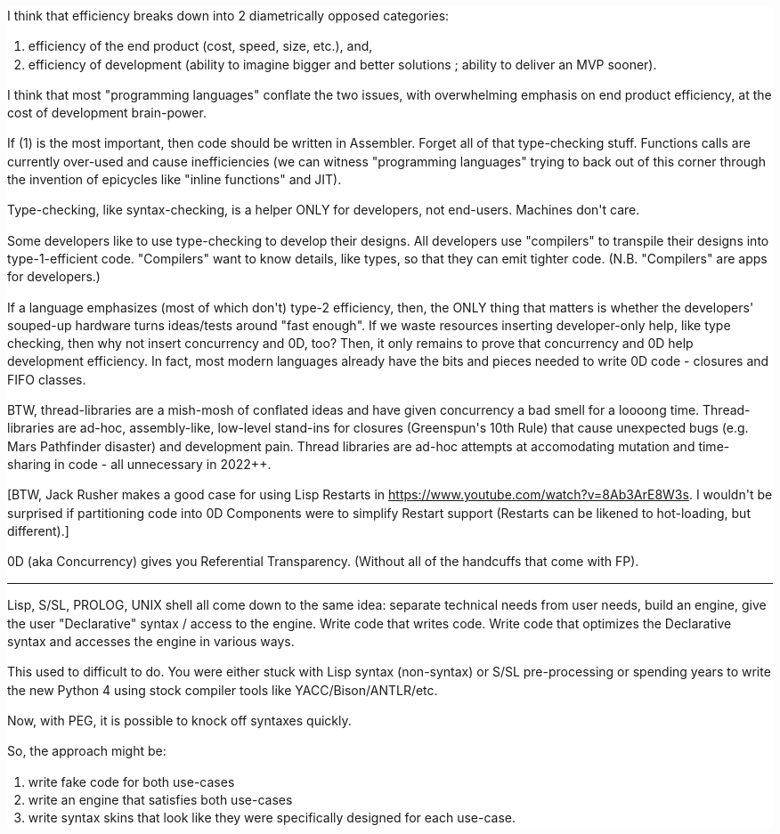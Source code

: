 I think that efficiency breaks down into 2 diametrically opposed categories:
1. efficiency of the end product (cost, speed, size, etc.), and,
2. efficiency of development (ability to imagine bigger and better solutions ; ability to deliver an MVP sooner).

I think that most "programming languages" conflate the two issues, with overwhelming emphasis on end product efficiency, at the cost of development brain-power.

If (1) is the most important, then code should be written in Assembler.  Forget all of that type-checking stuff.  Functions calls are currently over-used and cause inefficiencies (we can witness "programming languages" trying to back out of this corner through the invention of epicycles like "inline functions" and JIT).

Type-checking, like syntax-checking, is a helper ONLY for developers, not end-users.  Machines don't care.

Some developers like to use type-checking to develop their designs.  All developers use "compilers" to transpile their designs into type-1-efficient code.  "Compilers" want to know details, like types, so that they can emit tighter code.  (N.B. "Compilers" are apps for developers.)

If a language emphasizes (most of which don't) type-2 efficiency, then, the ONLY thing that matters is whether the developers' souped-up hardware turns ideas/tests around "fast enough". If we waste resources inserting developer-only help, like type checking, then why not insert concurrency and 0D, too?  Then, it only remains to prove that concurrency and 0D help development efficiency.  In fact, most modern languages already have the bits and pieces needed to write 0D code - closures and FIFO classes.  

BTW, thread-libraries are a mish-mosh of conflated ideas and have given concurrency a bad smell for a loooong time.  Thread-libraries are ad-hoc, assembly-like, low-level stand-ins for closures (Greenspun's 10th Rule) that cause unexpected bugs (e.g. Mars Pathfinder disaster) and development pain.  Thread libraries are ad-hoc attempts at accomodating mutation and time-sharing in code - all unnecessary in 2022++.

[BTW, Jack Rusher makes a good case for using Lisp Restarts in https://www.youtube.com/watch?v=8Ab3ArE8W3s. 
I wouldn't be surprised if partitioning code into 0D Components were to simplify Restart support (Restarts can be likened to hot-loading, but different).]

0D (aka Concurrency) gives you Referential Transparency. (Without all of the handcuffs that come with FP).

---

Lisp, S/SL, PROLOG, UNIX shell all come down to the same idea: separate technical needs from user needs, build an engine, give the user "Declarative" syntax / access to the engine.  Write code that writes code.  Write code that optimizes the Declarative syntax and accesses the engine in various ways.

This used to difficult to do.  You were either stuck with Lisp syntax (non-syntax) or S/SL pre-processing or spending years to write the new Python 4 using stock compiler tools like YACC/Bison/ANTLR/etc.

Now, with PEG, it is possible to knock off syntaxes quickly.

So, the approach might be: 
1. write fake code for both use-cases
2.  write an engine that satisfies both use-cases
3. write syntax skins that look like they were specifically designed for each use-case.

